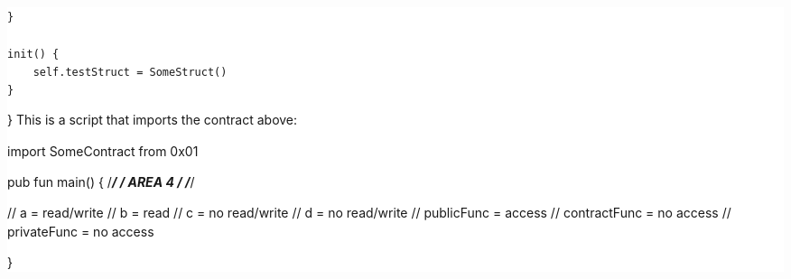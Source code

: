     }

    init() {
        self.testStruct = SomeStruct()
    }
}
This is a script that imports the contract above:

import SomeContract from 0x01

pub fun main() {
  /**************/
  /*** AREA 4 ***/
  /**************/
  
  // a = read/write 
  // b = read 
  // c = no read/write 
  // d = no read/write 
  // publicFunc = access 
  // contractFunc = no access 
  // privateFunc = no access
  
}

